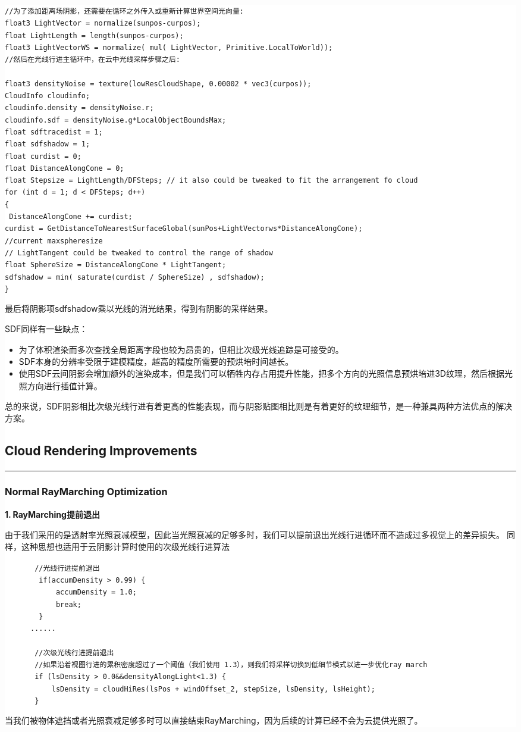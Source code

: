 
```
//为了添加距离场阴影，还需要在循环之外传入或重新计算世界空间光向量:
float3 LightVector = normalize(sunpos-curpos);
float LightLength = length(sunpos-curpos);
float3 LightVectorWS = normalize( mul( LightVector, Primitive.LocalToWorld));
//然后在光线行进主循环中，在云中光线采样步骤之后:

float3 densityNoise = texture(lowResCloudShape, 0.00002 * vec3(curpos));
CloudInfo cloudinfo;
cloudinfo.density = densityNoise.r;
cloudinfo.sdf = densityNoise.g*LocalObjectBoundsMax; 
float sdftracedist = 1;
float sdfshadow = 1;
float curdist = 0;
float DistanceAlongCone = 0;
float Stepsize = LightLength/DFSteps; // it also could be tweaked to fit the arrangement fo cloud
for (int d = 1; d < DFSteps; d++)
{
 DistanceAlongCone += curdist;
curdist = GetDistanceToNearestSurfaceGlobal(sunPos+LightVectorws*DistanceAlongCone);
//current maxspheresize
// LightTangent could be tweaked to control the range of shadow
float SphereSize = DistanceAlongCone * LightTangent; 
sdfshadow = min( saturate(curdist / SphereSize) , sdfshadow);
}
```
最后将阴影项sdfshadow乘以光线的消光结果，得到有阴影的采样结果。

SDF同样有一些缺点：
* 为了体积渲染而多次查找全局距离字段也较为昂贵的，但相比次级光线追踪是可接受的。
* SDF本身的分辨率受限于建模精度，越高的精度所需要的预烘培时间越长。
* 使用SDF云间阴影会增加额外的渲染成本，但是我们可以牺牲内存占用提升性能，把多个方向的光照信息预烘培进3D纹理，然后根据光照方向进行插值计算。

总的来说，SDF阴影相比次级光线行进有着更高的性能表现，而与阴影贴图相比则是有着更好的纹理细节，是一种兼具两种方法优点的解决方案。

## Cloud Rendering Improvements
---
### Normal RayMarching Optimization
**1. RayMarching提前退出**

由于我们采用的是透射率光照衰减模型，因此当光照衰减的足够多时，我们可以提前退出光线行进循环而不造成过多视觉上的差异损失。
同样，这种思想也适用于云阴影计算时使用的次级光线行进算法
```    
       //光线行进提前退出
        if(accumDensity > 0.99) {
            accumDensity = 1.0;
            break;
        }
      ......

       //次级光线行进提前退出
       //如果沿着视图行进的累积密度超过了一个阈值（我们使用 1.3），则我们将采样切换到低细节模式以进一步优化ray march
       if (lsDensity > 0.0&&densityAlongLight<1.3) {                    
           lsDensity = cloudHiRes(lsPos + windOffset_2, stepSize, lsDensity, lsHeight);               
       }
```
当我们被物体遮挡或者光照衰减足够多时可以直接结束RayMarching，因为后续的计算已经不会为云提供光照了。
